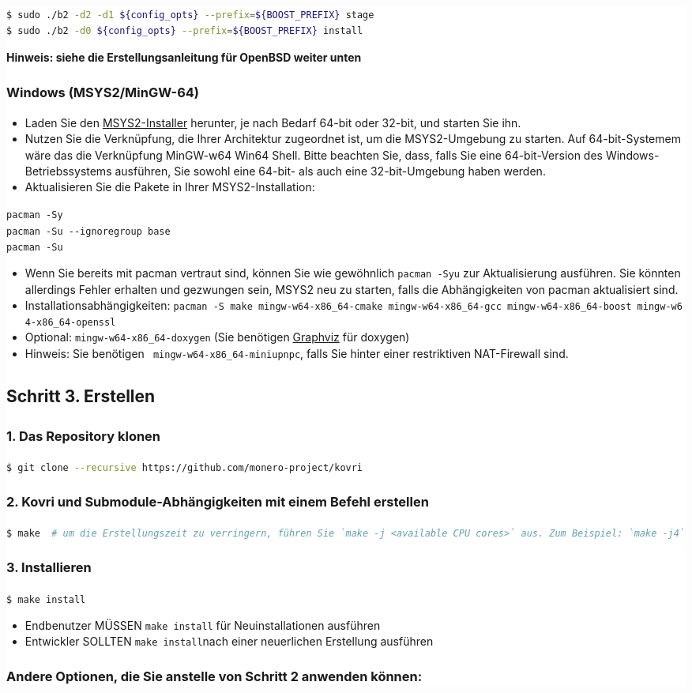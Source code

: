 ```bash
$ sudo ./b2 -d2 -d1 ${config_opts} --prefix=${BOOST_PREFIX} stage
$ sudo ./b2 -d0 ${config_opts} --prefix=${BOOST_PREFIX} install
```
**Hinweis: siehe die Erstellungsanleitung für OpenBSD weiter unten**

### Windows (MSYS2/MinGW-64)
* Laden Sie den [MSYS2-Installer](http://msys2.github.io/) herunter, je nach Bedarf 64-bit oder 32-bit, und starten Sie ihn.
* Nutzen Sie die Verknüpfung, die Ihrer Architektur zugeordnet ist, um die MSYS2-Umgebung zu starten. Auf 64-bit-Systemem wäre das die Verknüpfung MinGW-w64 Win64 Shell. Bitte beachten Sie, dass, falls Sie eine 64-bit-Version des Windows-Betriebssystems ausführen, Sie sowohl eine 64-bit- als auch eine 32-bit-Umgebung haben werden.
* Aktualisieren Sie die Pakete in Ihrer MSYS2-Installation:
```
pacman -Sy
pacman -Su --ignoregroup base
pacman -Su
```
* Wenn Sie bereits mit pacman vertraut sind, können Sie wie gewöhnlich ```pacman -Syu``` zur Aktualisierung ausführen. Sie könnten allerdings Fehler erhalten und gezwungen sein, MSYS2 neu zu starten, falls die Abhängigkeiten von pacman aktualisiert sind.
* Installationsabhängigkeiten: ```pacman -S make mingw-w64-x86_64-cmake mingw-w64-x86_64-gcc mingw-w64-x86_64-boost mingw-w64-x86_64-openssl```
* Optional: ```mingw-w64-x86_64-doxygen``` (Sie benötigen [Graphviz](http://graphviz.org/doc/winbuild.html) für doxygen)
* Hinweis: Sie benötigen ``` mingw-w64-x86_64-miniupnpc```, falls Sie hinter einer restriktiven NAT-Firewall sind.

## Schritt 3. Erstellen

### 1. Das Repository klonen
```bash
$ git clone --recursive https://github.com/monero-project/kovri
```

### 2. Kovri und Submodule-Abhängigkeiten mit einem Befehl erstellen
```bash
$ make  # um die Erstellungszeit zu verringern, führen Sie `make -j <available CPU cores>` aus. Zum Beispiel: `make -j4`
```

### 3. Installieren
```bash
$ make install
```

- Endbenutzer MÜSSEN `make install` für Neuinstallationen ausführen
- Entwickler SOLLTEN `make install`nach einer neuerlichen Erstellung ausführen 

### Andere Optionen, die Sie anstelle von Schritt 2 anwenden können:
